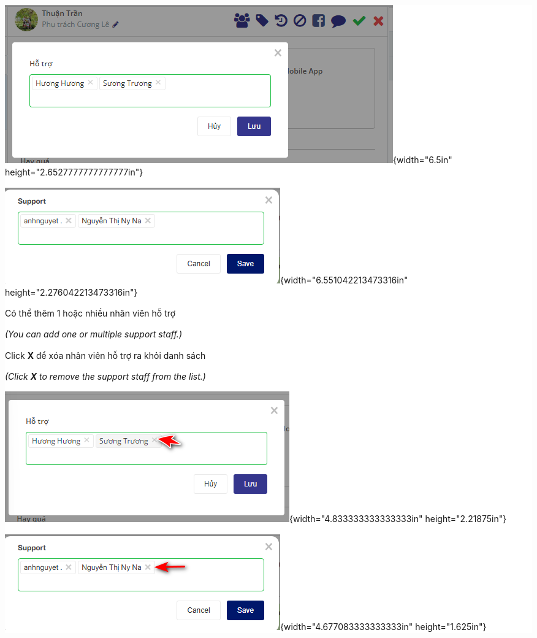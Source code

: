 ![](./media/media/image242.png){width="6.5in"
height="2.6527777777777777in"}

![](./media/media/image111.png){width="6.551042213473316in"
height="2.276042213473316in"}

Có thể thêm 1 hoặc nhiều nhân viên hỗ trợ

*(You can add one or multiple support staff.)*

Click **X** để xóa nhân viên hỗ trợ ra khỏi danh sách

*(Click **X** to remove the support staff from the list.)*

![](./media/media/image246.png){width="4.833333333333333in"
height="2.21875in"}

![](./media/media/image240.png){width="4.677083333333333in"
height="1.625in"}
